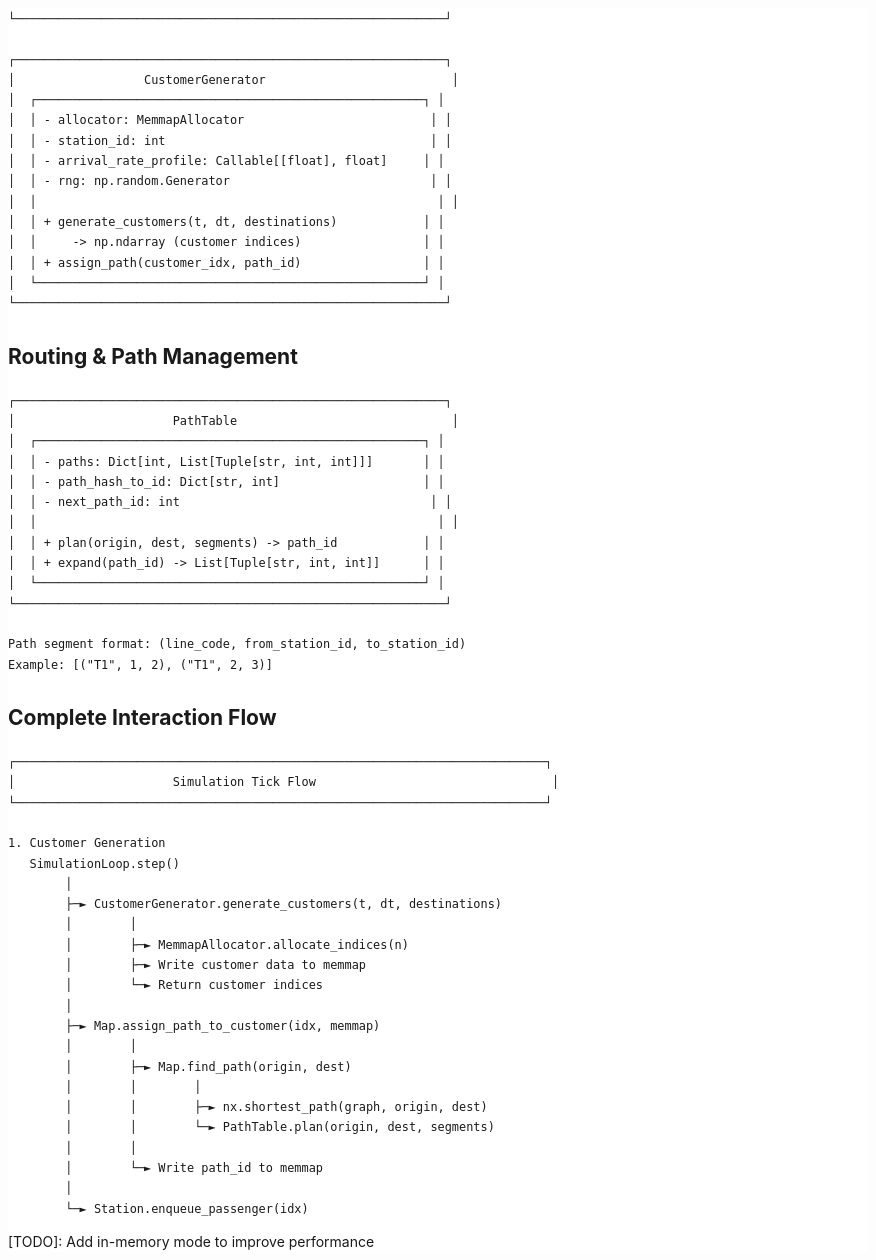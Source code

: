 ```
└────────────────────────────────────────────────────────────┘

┌────────────────────────────────────────────────────────────┐
│                  CustomerGenerator                          │
│  ┌──────────────────────────────────────────────────────┐ │
│  │ - allocator: MemmapAllocator                          │ │
│  │ - station_id: int                                     │ │
│  │ - arrival_rate_profile: Callable[[float], float]     │ │
│  │ - rng: np.random.Generator                            │ │
│  │                                                        │ │
│  │ + generate_customers(t, dt, destinations)            │ │
│  │     -> np.ndarray (customer indices)                 │ │
│  │ + assign_path(customer_idx, path_id)                 │ │
│  └──────────────────────────────────────────────────────┘ │
└────────────────────────────────────────────────────────────┘
```

## Routing & Path Management

```
┌────────────────────────────────────────────────────────────┐
│                      PathTable                              │
│  ┌──────────────────────────────────────────────────────┐ │
│  │ - paths: Dict[int, List[Tuple[str, int, int]]]       │ │
│  │ - path_hash_to_id: Dict[str, int]                    │ │
│  │ - next_path_id: int                                   │ │
│  │                                                        │ │
│  │ + plan(origin, dest, segments) -> path_id            │ │
│  │ + expand(path_id) -> List[Tuple[str, int, int]]      │ │
│  └──────────────────────────────────────────────────────┘ │
└────────────────────────────────────────────────────────────┘

Path segment format: (line_code, from_station_id, to_station_id)
Example: [("T1", 1, 2), ("T1", 2, 3)]
```

## Complete Interaction Flow

```
┌──────────────────────────────────────────────────────────────────────────┐
│                      Simulation Tick Flow                                 │
└──────────────────────────────────────────────────────────────────────────┘

1. Customer Generation
   SimulationLoop.step()
        │
        ├─► CustomerGenerator.generate_customers(t, dt, destinations)
        │        │
        │        ├─► MemmapAllocator.allocate_indices(n)
        │        ├─► Write customer data to memmap
        │        └─► Return customer indices
        │
        ├─► Map.assign_path_to_customer(idx, memmap)
        │        │
        │        ├─► Map.find_path(origin, dest)
        │        │        │
        │        │        ├─► nx.shortest_path(graph, origin, dest)
        │        │        └─► PathTable.plan(origin, dest, segments)
        │        │
        │        └─► Write path_id to memmap
        │
        └─► Station.enqueue_passenger(idx)

```

[TODO]: Add in-memory mode to improve performance